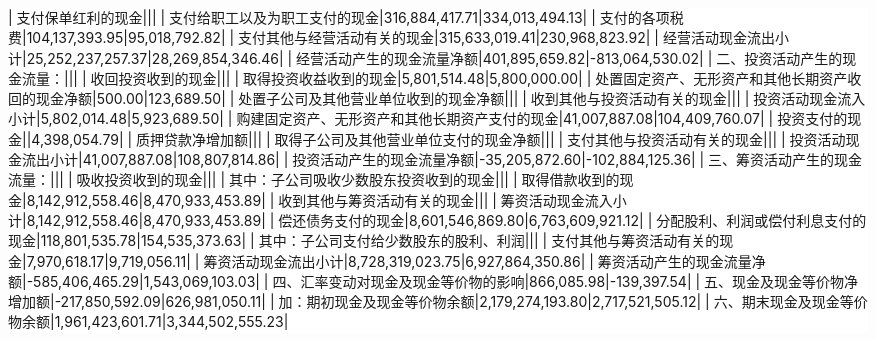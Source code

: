 | 支付保单红利的现金|||
| 支付给职工以及为职工支付的现金|316,884,417.71|334,013,494.13|
| 支付的各项税费|104,137,393.95|95,018,792.82|
| 支付其他与经营活动有关的现金|315,633,019.41|230,968,823.92|
| 经营活动现金流出小计|25,252,237,257.37|28,269,854,346.46|
| 经营活动产生的现金流量净额|401,895,659.82|-813,064,530.02|
| 二、投资活动产生的现金流量：|||
| 收回投资收到的现金|||
| 取得投资收益收到的现金|5,801,514.48|5,800,000.00|
| 处置固定资产、无形资产和其他长期资产收回的现金净额|500.00|123,689.50|
| 处置子公司及其他营业单位收到的现金净额|||
| 收到其他与投资活动有关的现金|||
| 投资活动现金流入小计|5,802,014.48|5,923,689.50|
| 购建固定资产、无形资产和其他长期资产支付的现金|41,007,887.08|104,409,760.07|
| 投资支付的现金||4,398,054.79|
| 质押贷款净增加额|||
| 取得子公司及其他营业单位支付的现金净额|||
| 支付其他与投资活动有关的现金|||
| 投资活动现金流出小计|41,007,887.08|108,807,814.86|
| 投资活动产生的现金流量净额|-35,205,872.60|-102,884,125.36|
| 三、筹资活动产生的现金流量：|||
| 吸收投资收到的现金|||
| 其中：子公司吸收少数股东投资收到的现金|||
| 取得借款收到的现金|8,142,912,558.46|8,470,933,453.89|
| 收到其他与筹资活动有关的现金|||
| 筹资活动现金流入小计|8,142,912,558.46|8,470,933,453.89|
| 偿还债务支付的现金|8,601,546,869.80|6,763,609,921.12|
| 分配股利、利润或偿付利息支付的现金|118,801,535.78|154,535,373.63|
| 其中：子公司支付给少数股东的股利、利润|||
| 支付其他与筹资活动有关的现金|7,970,618.17|9,719,056.11|
| 筹资活动现金流出小计|8,728,319,023.75|6,927,864,350.86|
| 筹资活动产生的现金流量净额|-585,406,465.29|1,543,069,103.03|
| 四、汇率变动对现金及现金等价物的影响|866,085.98|-139,397.54|
| 五、现金及现金等价物净增加额|-217,850,592.09|626,981,050.11|
| 加：期初现金及现金等价物余额|2,179,274,193.80|2,717,521,505.12|
| 六、期末现金及现金等价物余额|1,961,423,601.71|3,344,502,555.23|  
